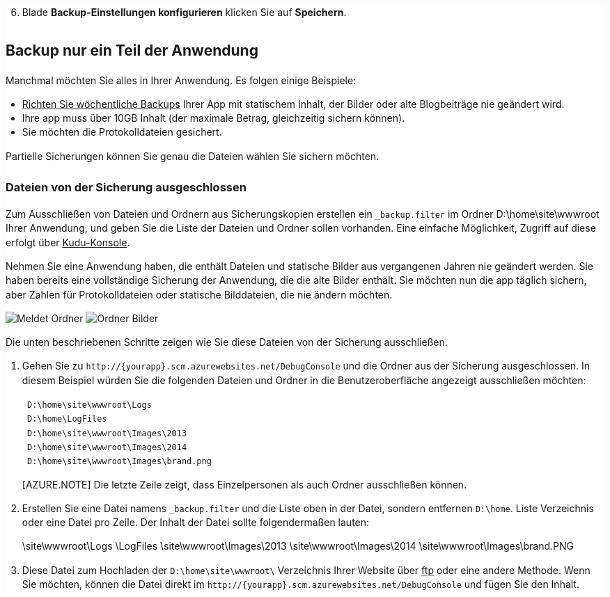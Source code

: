 6. Blade **Backup-Einstellungen konfigurieren** klicken Sie auf **Speichern**.  

<a name="partialbackups"></a>
## <a name="backup-just-part-of-your-app"></a>Backup nur ein Teil der Anwendung

Manchmal möchten Sie alles in Ihrer Anwendung. Es folgen einige Beispiele:

-   [Richten Sie wöchentliche Backups](web-sites-backup.md#configure-automated-backups) Ihrer App mit statischem Inhalt, der Bilder oder alte Blogbeiträge nie geändert wird.
-   Ihre app muss über 10GB Inhalt (der maximale Betrag, gleichzeitig sichern können).
-   Sie möchten die Protokolldateien gesichert.

Partielle Sicherungen können Sie genau die Dateien wählen Sie sichern möchten.

### <a name="exclude-files-from-your-backup"></a>Dateien von der Sicherung ausgeschlossen

Zum Ausschließen von Dateien und Ordnern aus Sicherungskopien erstellen ein `_backup.filter` im Ordner D:\home\site\wwwroot Ihrer Anwendung, und geben Sie die Liste der Dateien und Ordner sollen vorhanden. Eine einfache Möglichkeit, Zugriff auf diese erfolgt über [Kudu-Konsole](https://github.com/projectkudu/kudu/wiki/Kudu-console). 

Nehmen Sie eine Anwendung haben, die enthält Dateien und statische Bilder aus vergangenen Jahren nie geändert werden. Sie haben bereits eine vollständige Sicherung der Anwendung, die die alte Bilder enthält. Sie möchten nun die app täglich sichern, aber Zahlen für Protokolldateien oder statische Bilddateien, die nie ändern möchten.

![Meldet Ordner][LogsFolder]
![Ordner Bilder][ImagesFolder]
    
Die unten beschriebenen Schritte zeigen wie Sie diese Dateien von der Sicherung ausschließen.

1. Gehen Sie zu `http://{yourapp}.scm.azurewebsites.net/DebugConsole` und die Ordner aus der Sicherung ausgeschlossen. In diesem Beispiel würden Sie die folgenden Dateien und Ordner in die Benutzeroberfläche angezeigt ausschließen möchten:

        D:\home\site\wwwroot\Logs
        D:\home\LogFiles
        D:\home\site\wwwroot\Images\2013
        D:\home\site\wwwroot\Images\2014
        D:\home\site\wwwroot\Images\brand.png

    [AZURE.NOTE] Die letzte Zeile zeigt, dass Einzelpersonen als auch Ordner ausschließen können.

2. Erstellen Sie eine Datei namens `_backup.filter` und die Liste oben in der Datei, sondern entfernen `D:\home`. Liste Verzeichnis oder eine Datei pro Zeile. Der Inhalt der Datei sollte folgendermaßen lauten:

    \site\wwwroot\Logs \LogFiles \site\wwwroot\Images\2013 \site\wwwroot\Images\2014 \site\wwwroot\Images\brand.PNG

3. Diese Datei zum Hochladen der `D:\home\site\wwwroot\` Verzeichnis Ihrer Website über [ftp](web-sites-deploy.md#ftp) oder eine andere Methode. Wenn Sie möchten, können die Datei direkt im `http://{yourapp}.scm.azurewebsites.net/DebugConsole` und fügen Sie den Inhalt.


[ChooseBackupsPage]: ./media/web-sites-backup/01ChooseBackupsPage.png
[ChooseStorageAccount]: ./media/web-sites-backup/02ChooseStorageAccount.png
[IncludedDatabases]: ./media/web-sites-backup/03IncludedDatabases.png
[BackUpNow]: ./media/web-sites-backup/04BackUpNow.png
[BackupProgress]: ./media/web-sites-backup/05BackupProgress.png
[SetAutomatedBackupOn]: ./media/web-sites-backup/06SetAutomatedBackupOn.png
[Frequency]: ./media/web-sites-backup/07Frequency.png
[StartDate]: ./media/web-sites-backup/08StartDate.png
[StartTime]: ./media/web-sites-backup/09StartTime.png
[SaveIcon]: ./media/web-sites-backup/10SaveIcon.png
[ImagesFolder]: ./media/web-sites-backup/11Images.png
[LogsFolder]: ./media/web-sites-backup/12Logs.png
[GhostUpgradeWarning]: ./media/web-sites-backup/13GhostUpgradeWarning.png